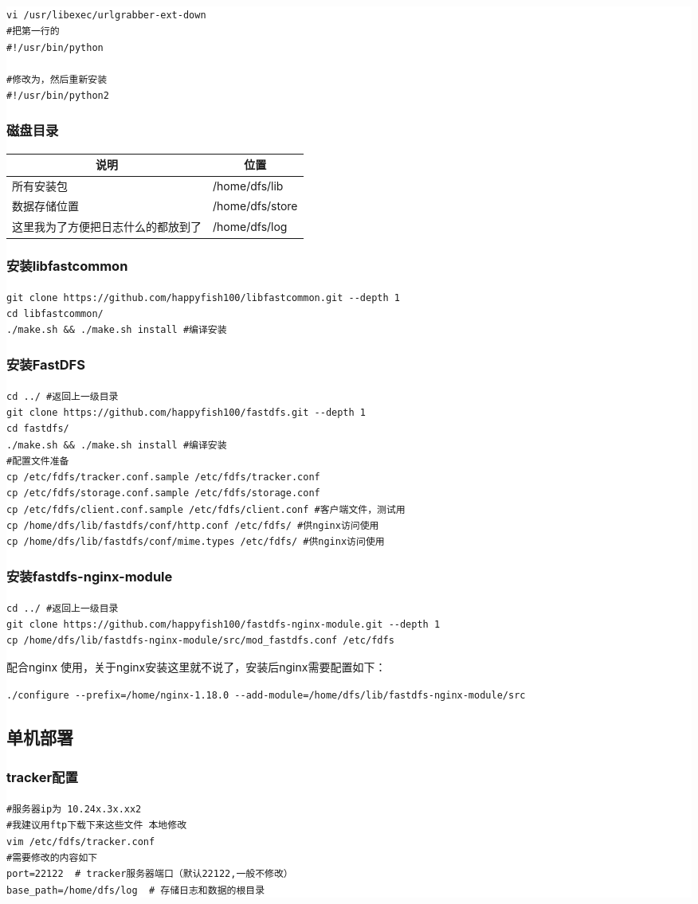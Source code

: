 ```shell
vi /usr/libexec/urlgrabber-ext-down
#把第一行的
#!/usr/bin/python

#修改为，然后重新安装
#!/usr/bin/python2
```

### 磁盘目录
| 说明 | 位置 |
| -- | -- |
| 所有安装包 | /home/dfs/lib |
| 数据存储位置 | /home/dfs/store |
| 这里我为了方便把日志什么的都放到了 | /home/dfs/log  |

### 安装libfastcommon
```shell
git clone https://github.com/happyfish100/libfastcommon.git --depth 1
cd libfastcommon/
./make.sh && ./make.sh install #编译安装
```

### 安装FastDFS
```shell
cd ../ #返回上一级目录
git clone https://github.com/happyfish100/fastdfs.git --depth 1
cd fastdfs/
./make.sh && ./make.sh install #编译安装
#配置文件准备
cp /etc/fdfs/tracker.conf.sample /etc/fdfs/tracker.conf
cp /etc/fdfs/storage.conf.sample /etc/fdfs/storage.conf
cp /etc/fdfs/client.conf.sample /etc/fdfs/client.conf #客户端文件，测试用
cp /home/dfs/lib/fastdfs/conf/http.conf /etc/fdfs/ #供nginx访问使用
cp /home/dfs/lib/fastdfs/conf/mime.types /etc/fdfs/ #供nginx访问使用
```

### 安装fastdfs-nginx-module
```shell
cd ../ #返回上一级目录
git clone https://github.com/happyfish100/fastdfs-nginx-module.git --depth 1
cp /home/dfs/lib/fastdfs-nginx-module/src/mod_fastdfs.conf /etc/fdfs
```
配合nginx 使用，关于nginx安装这里就不说了，安装后nginx需要配置如下：
```shell
./configure --prefix=/home/nginx-1.18.0 --add-module=/home/dfs/lib/fastdfs-nginx-module/src
```

## 单机部署
### tracker配置
```shell
#服务器ip为 10.24x.3x.xx2
#我建议用ftp下载下来这些文件 本地修改
vim /etc/fdfs/tracker.conf
#需要修改的内容如下
port=22122  # tracker服务器端口（默认22122,一般不修改）
base_path=/home/dfs/log  # 存储日志和数据的根目录
```
